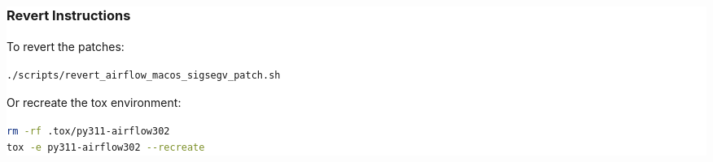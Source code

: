 ### Revert Instructions

To revert the patches:

```bash
./scripts/revert_airflow_macos_sigsegv_patch.sh
```

Or recreate the tox environment:

```bash
rm -rf .tox/py311-airflow302
tox -e py311-airflow302 --recreate
```
